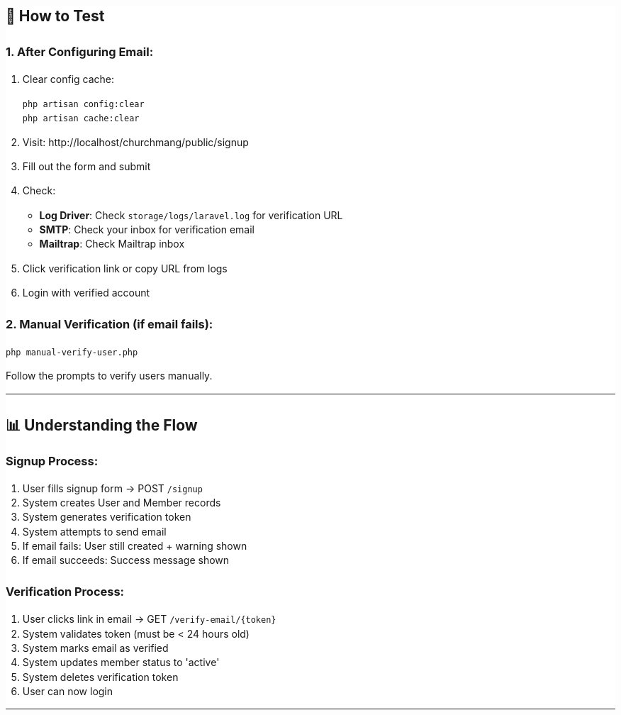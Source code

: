 
## 🎯 How to Test

### 1. After Configuring Email:

1. Clear config cache:
   ```bash
   php artisan config:clear
   php artisan cache:clear
   ```

2. Visit: http://localhost/churchmang/public/signup

3. Fill out the form and submit

4. Check:
   - **Log Driver**: Check `storage/logs/laravel.log` for verification URL
   - **SMTP**: Check your inbox for verification email
   - **Mailtrap**: Check Mailtrap inbox

5. Click verification link or copy URL from logs

6. Login with verified account

### 2. Manual Verification (if email fails):

```bash
php manual-verify-user.php
```

Follow the prompts to verify users manually.

---

## 📊 Understanding the Flow

### Signup Process:
1. User fills signup form → POST `/signup`
2. System creates User and Member records
3. System generates verification token
4. System attempts to send email
5. If email fails: User still created + warning shown
6. If email succeeds: Success message shown

### Verification Process:
1. User clicks link in email → GET `/verify-email/{token}`
2. System validates token (must be < 24 hours old)
3. System marks email as verified
4. System updates member status to 'active'
5. System deletes verification token
6. User can now login

---
